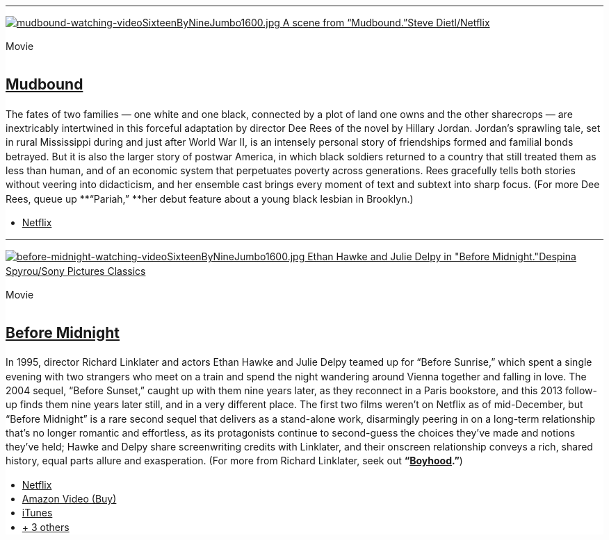 * * *

[ ![mudbound-watching-videoSixteenByNineJumbo1600.jpg](../_resources/90d6afe10faf51d1fea99b615ababd47.jpg)  A scene from “Mudbound.”Steve Dietl/Netflix](https://www.nytimes.com/watching/titles/mudbound)

Movie

## [Mudbound](https://www.nytimes.com/watching/titles/mudbound)

The fates of two families — one white and one black, connected by a plot of land one owns and the other sharecrops — are inextricably intertwined in this forceful adaptation by director Dee Rees of the novel by Hillary Jordan. Jordan’s sprawling tale, set in rural Mississippi during and just after World War II, is an intensely personal story of friendships formed and familial bonds betrayed. But it is also the larger story of postwar America, in which black soldiers returned to a country that still treated them as less than human, and of an economic system that perpetuates poverty across generations. Rees gracefully tells both stories without veering into didacticism, and her ensemble cast brings every moment of text and subtext into sharp focus. (For more Dee Rees, queue up **“Pariah,” **her debut feature about a young black lesbian in Brooklyn.)

- [Netflix](https://gowatchit.com/movies/569048/watch_now?category=online&modality=widget&origin_url=https%3A%2F%2Fwww.nytimes.com%2Fwatching%2Flists%2Fbest-movies-on-netflix%3Femc%3Dedit_ne_20180102%26nl%3Devening-briefing%26nlid%3D71386779%26te%3D1&partner_id=20&provider_format_id=1&provider_id=1)

* * *

[ ![before-midnight-watching-videoSixteenByNineJumbo1600.jpg](../_resources/fad4fe4af56dfd534801bce425ff8f42.jpg)  Ethan Hawke and Julie Delpy in "Before Midnight."Despina Spyrou/Sony Pictures Classics](https://www.nytimes.com/watching/recommendations/watching-film-before-midnight)

Movie

## [Before Midnight](https://www.nytimes.com/watching/recommendations/watching-film-before-midnight)

In 1995, director Richard Linklater and actors Ethan Hawke and Julie Delpy teamed up for “Before Sunrise,” which spent a single evening with two strangers who meet on a train and spend the night wandering around Vienna together and falling in love. The 2004 sequel, “Before Sunset,” caught up with them nine years later, as they reconnect in a Paris bookstore, and this 2013 follow-up finds them nine years later still, and in a very different place. The first two films weren’t on Netflix as of mid-December, but “Before Midnight” is a rare second sequel that delivers as a stand-alone work, disarmingly peering in on a long-term relationship that’s no longer romantic and effortless, as its protagonists continue to second-guess the choices they’ve made and notions they’ve held; Hawke and Delpy share screenwriting credits with Linklater, and their onscreen relationship conveys a rich, shared history, equal parts allure and exasperation. (For more from Richard Linklater, seek out **“**[**Boyhood**](https://www.nytimes.com/watching/recommendations/watching-film-boyhood?auto=true)**.”**)

- [Netflix](https://gowatchit.com/movies/266711/watch_now?category=online&modality=widget&origin_url=https%3A%2F%2Fwww.nytimes.com%2Fwatching%2Flists%2Fbest-movies-on-netflix%3Femc%3Dedit_ne_20180102%26nl%3Devening-briefing%26nlid%3D71386779%26te%3D1&partner_id=20&provider_format_id=1&provider_id=1)
- [Amazon Video (Buy)](https://gowatchit.com/movies/266711/watch_now?category=online&modality=widget&origin_url=https%3A%2F%2Fwww.nytimes.com%2Fwatching%2Flists%2Fbest-movies-on-netflix%3Femc%3Dedit_ne_20180102%26nl%3Devening-briefing%26nlid%3D71386779%26te%3D1&partner_id=20&provider_format_id=7&provider_id=11)
- [iTunes](https://gowatchit.com/movies/266711/watch_now?category=online&modality=widget&origin_url=https%3A%2F%2Fwww.nytimes.com%2Fwatching%2Flists%2Fbest-movies-on-netflix%3Femc%3Dedit_ne_20180102%26nl%3Devening-briefing%26nlid%3D71386779%26te%3D1&partner_id=20&provider_format_id=3&provider_id=3)
- [+ 3 others](https://www.nytimes.com/watching/lists/best-movies-on-netflix?emc=edit_ne_20180102&nl=evening-briefing&nlid=72982178&te=1#)
